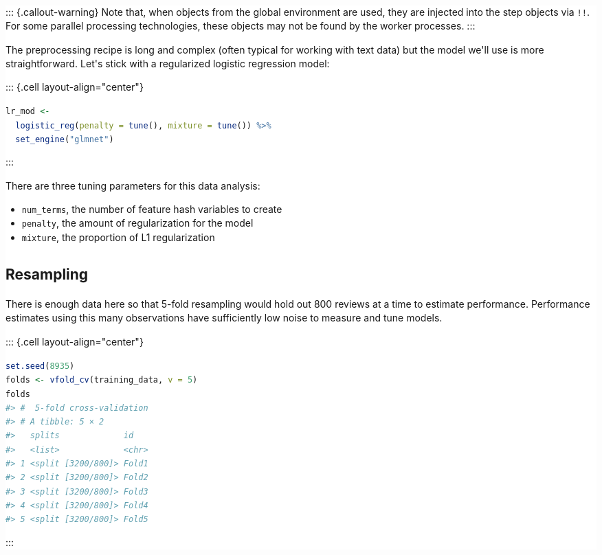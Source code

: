 


::: {.callout-warning}
 Note that, when objects from the global environment are used, they are injected into the step objects via `!!`. For some parallel processing technologies, these objects may not be found by the worker processes. 
:::

The preprocessing recipe is long and complex (often typical for working with text data) but the model we'll use is more straightforward. Let's stick with a regularized logistic regression model: 




::: {.cell layout-align="center"}

```{.r .cell-code}
lr_mod <-
  logistic_reg(penalty = tune(), mixture = tune()) %>%
  set_engine("glmnet")
```
:::




There are three tuning parameters for this data analysis:

- `num_terms`, the number of feature hash variables to create
- `penalty`, the amount of regularization for the model
- `mixture`, the proportion of L1 regularization

## Resampling

There is enough data here so that 5-fold resampling would hold out 800 reviews at a time to estimate performance. Performance estimates using this many observations have sufficiently low noise to measure and tune models.  




::: {.cell layout-align="center"}

```{.r .cell-code}
set.seed(8935)
folds <- vfold_cv(training_data, v = 5)
folds
#> #  5-fold cross-validation 
#> # A tibble: 5 × 2
#>   splits             id   
#>   <list>             <chr>
#> 1 <split [3200/800]> Fold1
#> 2 <split [3200/800]> Fold2
#> 3 <split [3200/800]> Fold3
#> 4 <split [3200/800]> Fold4
#> 5 <split [3200/800]> Fold5
```
:::

